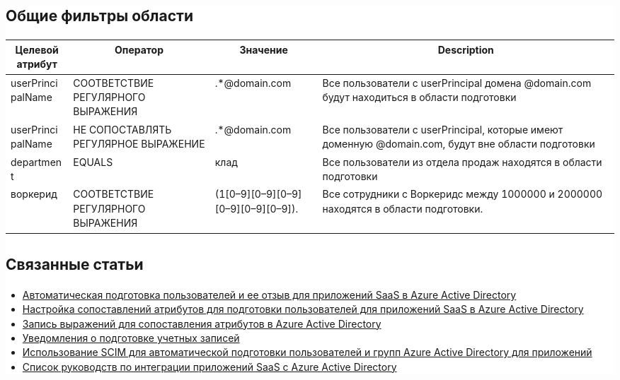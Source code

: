 
## <a name="common-scoping-filters"></a>Общие фильтры области
| Целевой атрибут| Оператор | Значение | Description|
|----|----|----|----|
|userPrincipalName|СООТВЕТСТВИЕ РЕГУЛЯРНОГО ВЫРАЖЕНИЯ|.\*@domain.com |Все пользователи с userPrincipal домена @domain.com будут находиться в области подготовки|
|userPrincipalName|НЕ СОПОСТАВЛЯТЬ РЕГУЛЯРНОЕ ВЫРАЖЕНИЕ|.\*@domain.com|Все пользователи с userPrincipal, которые имеют доменную @domain.com, будут вне области подготовки|
|department|EQUALS|клад|Все пользователи из отдела продаж находятся в области подготовки|
|воркерид|СООТВЕТСТВИЕ РЕГУЛЯРНОГО ВЫРАЖЕНИЯ|(1[0–9][0–9][0–9][0–9][0–9][0–9]).| Все сотрудники с Воркеридс между 1000000 и 2000000 находятся в области подготовки.|

## <a name="related-articles"></a>Связанные статьи
* [Автоматическая подготовка пользователей и ее отзыв для приложений SaaS в Azure Active Directory](user-provisioning.md)
* [Настройка сопоставлений атрибутов для подготовки пользователей для приложений SaaS в Azure Active Directory](customize-application-attributes.md)
* [Запись выражений для сопоставления атрибутов в Azure Active Directory](functions-for-customizing-application-data.md)
* [Уведомления о подготовке учетных записей](user-provisioning.md)
* [Использование SCIM для автоматической подготовки пользователей и групп Azure Active Directory для приложений](use-scim-to-provision-users-and-groups.md)
* [Список руководств по интеграции приложений SaaS с Azure Active Directory](../saas-apps/tutorial-list.md)

